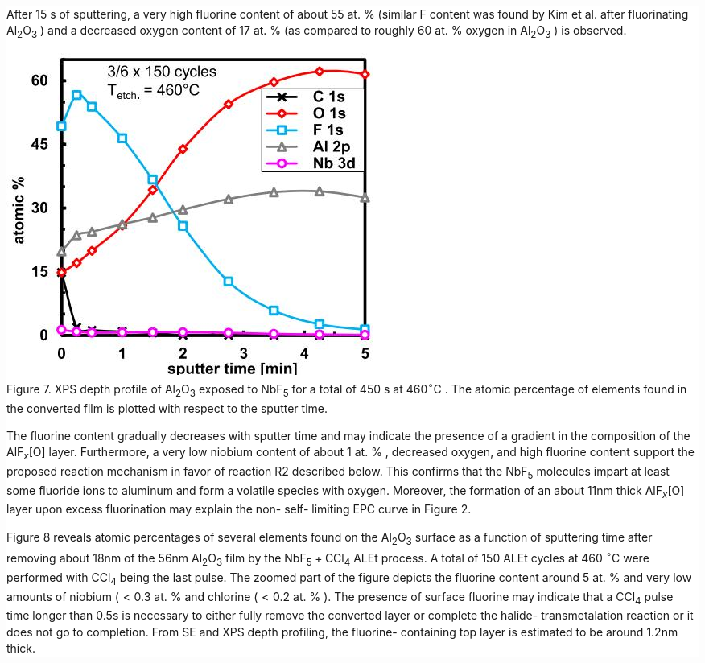 After  $15\mathrm{~s}$  of sputtering, a very high fluorine content of about 55 at.  $\%$  (similar F content was found by Kim et al. after fluorinating  $\mathrm{Al}_2\mathrm{O}_3$ ) and a decreased oxygen content of 17 at.  $\%$  (as compared to roughly 60 at.  $\%$  oxygen in  $\mathrm{Al}_2\mathrm{O}_3$ ) is observed.

![](images/19fcb851506e36a305bdc71ec7f8b3d4e84875e0d459315537e314e8a0635c9e.jpg)  
Figure 7. XPS depth profile of  $\mathrm{Al}_2\mathrm{O}_3$  exposed to  $\mathrm{NbF}_5$  for a total of 450 s at  $460^{\circ}\mathrm{C}$ . The atomic percentage of elements found in the converted film is plotted with respect to the sputter time.

The fluorine content gradually decreases with sputter time and may indicate the presence of a gradient in the composition of the  $\mathrm{AlF}_x[\mathrm{O}]$  layer. Furthermore, a very low niobium content of about 1 at.  $\%$ , decreased oxygen, and high fluorine content support the proposed reaction mechanism in favor of reaction R2 described below. This confirms that the  $\mathrm{NbF}_5$  molecules impart at least some fluoride ions to aluminum and form a volatile species with oxygen. Moreover, the formation of an about  $11\mathrm{nm}$  thick  $\mathrm{AlF}_x[\mathrm{O}]$  layer upon excess fluorination may explain the non- self- limiting EPC curve in Figure 2.

Figure 8 reveals atomic percentages of several elements found on the  $\mathrm{Al}_2\mathrm{O}_3$  surface as a function of sputtering time after removing about  $18\mathrm{nm}$  of the  $56\mathrm{nm}$ $\mathrm{Al}_2\mathrm{O}_3$  film by the  $\mathrm{NbF}_5 + \mathrm{CCl}_4$  ALEt process. A total of 150 ALEt cycles at 460  $^\circ \mathrm{C}$  were performed with  $\mathrm{CCl}_4$  being the last pulse. The zoomed part of the figure depicts the fluorine content around 5 at.  $\%$  and very low amounts of niobium  $(< 0.3$  at.  $\%$  and chlorine  $(< 0.2$  at.  $\%$  ). The presence of surface fluorine may indicate that a  $\mathrm{CCl}_4$  pulse time longer than  $0.5\mathrm{s}$  is necessary to either fully remove the converted layer or complete the halide- transmetalation reaction or it does not go to completion. From SE and XPS depth profiling, the fluorine- containing top layer is estimated to be around  $1.2\mathrm{nm}$  thick.
